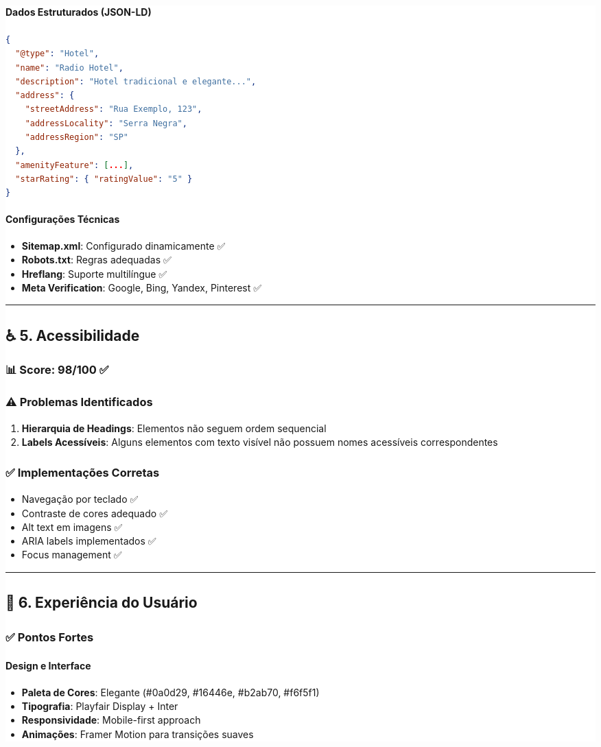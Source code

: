 #### Dados Estruturados (JSON-LD)
```json
{
  "@type": "Hotel",
  "name": "Radio Hotel",
  "description": "Hotel tradicional e elegante...",
  "address": {
    "streetAddress": "Rua Exemplo, 123",
    "addressLocality": "Serra Negra",
    "addressRegion": "SP"
  },
  "amenityFeature": [...],
  "starRating": { "ratingValue": "5" }
}
```

#### Configurações Técnicas
- **Sitemap.xml**: Configurado dinamicamente ✅
- **Robots.txt**: Regras adequadas ✅
- **Hreflang**: Suporte multilíngue ✅
- **Meta Verification**: Google, Bing, Yandex, Pinterest ✅

---

## ♿ 5. Acessibilidade

### 📊 Score: 98/100 ✅

### ⚠️ Problemas Identificados
1. **Hierarquia de Headings**: Elementos não seguem ordem sequencial
2. **Labels Acessíveis**: Alguns elementos com texto visível não possuem nomes acessíveis correspondentes

### ✅ Implementações Corretas
- Navegação por teclado ✅
- Contraste de cores adequado ✅
- Alt text em imagens ✅
- ARIA labels implementados ✅
- Focus management ✅

---

## 🎨 6. Experiência do Usuário

### ✅ Pontos Fortes

#### Design e Interface
- **Paleta de Cores**: Elegante (#0a0d29, #16446e, #b2ab70, #f6f5f1)
- **Tipografia**: Playfair Display + Inter
- **Responsividade**: Mobile-first approach
- **Animações**: Framer Motion para transições suaves
